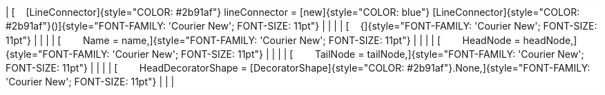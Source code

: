 | [    [LineConnector]{style="COLOR: #2b91af"} lineConnector = [new]{style="COLOR: blue"} [LineConnector]{style="COLOR: #2b91af"}()]{style="FONT-FAMILY: 'Courier New'; FONT-SIZE: 11pt"}                                                                                                                                                                                                                                                                                                          |
|                                                                                                                                                                                                                                                                                                                                                                                                                                                                                                  |
| [    {]{style="FONT-FAMILY: 'Courier New'; FONT-SIZE: 11pt"}                                                                                                                                                                                                                                                                                                                                                                                                                                     |
|                                                                                                                                                                                                                                                                                                                                                                                                                                                                                                  |
| [        Name = name,]{style="FONT-FAMILY: 'Courier New'; FONT-SIZE: 11pt"}                                                                                                                                                                                                                                                                                                                                                                                                                      |
|                                                                                                                                                                                                                                                                                                                                                                                                                                                                                                  |
| [        HeadNode = headNode,]{style="FONT-FAMILY: 'Courier New'; FONT-SIZE: 11pt"}                                                                                                                                                                                                                                                                                                                                                                                                              |
|                                                                                                                                                                                                                                                                                                                                                                                                                                                                                                  |
| [        TailNode = tailNode,]{style="FONT-FAMILY: 'Courier New'; FONT-SIZE: 11pt"}                                                                                                                                                                                                                                                                                                                                                                                                              |
|                                                                                                                                                                                                                                                                                                                                                                                                                                                                                                  |
| [        HeadDecoratorShape = [DecoratorShape]{style="COLOR: #2b91af"}.None,]{style="FONT-FAMILY: 'Courier New'; FONT-SIZE: 11pt"}                                                                                                                                                                                                                                                                                                                                                               |
|                                                                                                                                                                                                                                                                                                                                                                                                                                                                                                  |